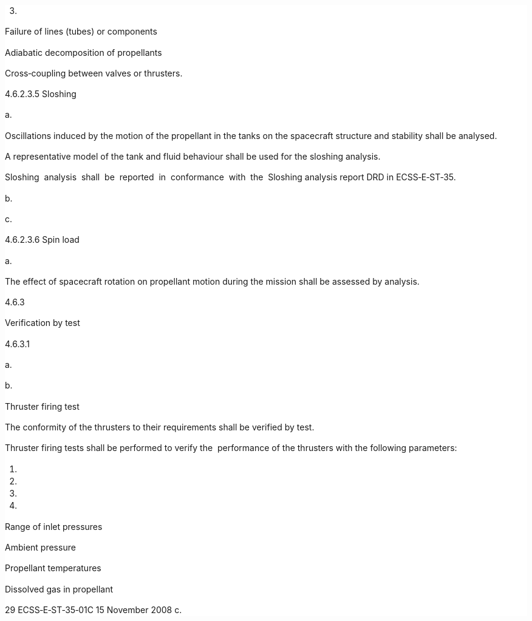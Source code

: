 3.

Failure of lines (tubes) or components 

Adiabatic decomposition of propellants 

Cross‐coupling between valves or thrusters. 

4.6.2.3.5  Sloshing

a.

Oscillations induced by the motion of the propellant in the tanks on the spacecraft structure and stability shall be analysed.    

A representative model of the tank and fluid behaviour shall be used for the sloshing analysis. 

Sloshing  analysis  shall  be  reported  in  conformance  with  the  Sloshing analysis report DRD in ECSS‐E‐ST‐35.  

b.

c.

4.6.2.3.6  Spin load

a.

The effect of spacecraft rotation on propellant motion during the mission shall be assessed by analysis. 

4.6.3

Verification by test

4.6.3.1

a.

b.

Thruster firing test

The conformity of the thrusters to their requirements shall be verified by test. 

Thruster firing tests shall be performed to verify the  performance of the thrusters with the following parameters: 

1.

2.

3.

4.

Range of inlet pressures 

Ambient pressure 

Propellant temperatures 

Dissolved gas in propellant 

29 ECSS‐E‐ST‐35‐01C 15 November 2008 c.
